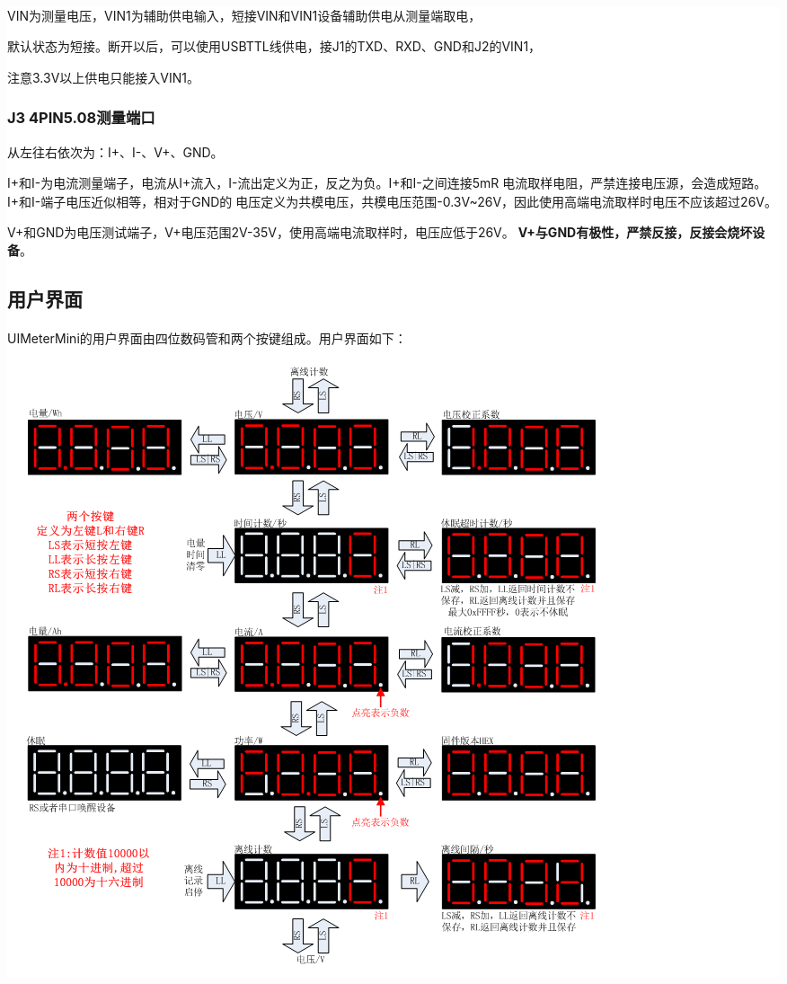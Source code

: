 VIN为测量电压，VIN1为辅助供电输入，短接VIN和VIN1设备辅助供电从测量端取电，

默认状态为短接。断开以后，可以使用USBTTL线供电，接J1的TXD、RXD、GND和J2的VIN1，

注意3.3V以上供电只能接入VIN1。

### J3 4PIN5.08测量端口
从左往右依次为：I+、I-、V+、GND。

I+和I-为电流测量端子，电流从I+流入，I-流出定义为正，反之为负。I+和I-之间连接5mR
电流取样电阻，严禁连接电压源，会造成短路。I+和I-端子电压近似相等，相对于GND的
电压定义为共模电压，共模电压范围-0.3V~26V，因此使用高端电流取样时电压不应该超过26V。

V+和GND为电压测试端子，V+电压范围2V-35V，使用高端电流取样时，电压应低于26V。
**V+与GND有极性，严禁反接，反接会烧坏设备**。

## 用户界面
UIMeterMini的用户界面由四位数码管和两个按键组成。用户界面如下：
 
![UIMeterMini用户界面](image/02-UIMeterMini用户界面.png "UIMeterMini用户界面")
